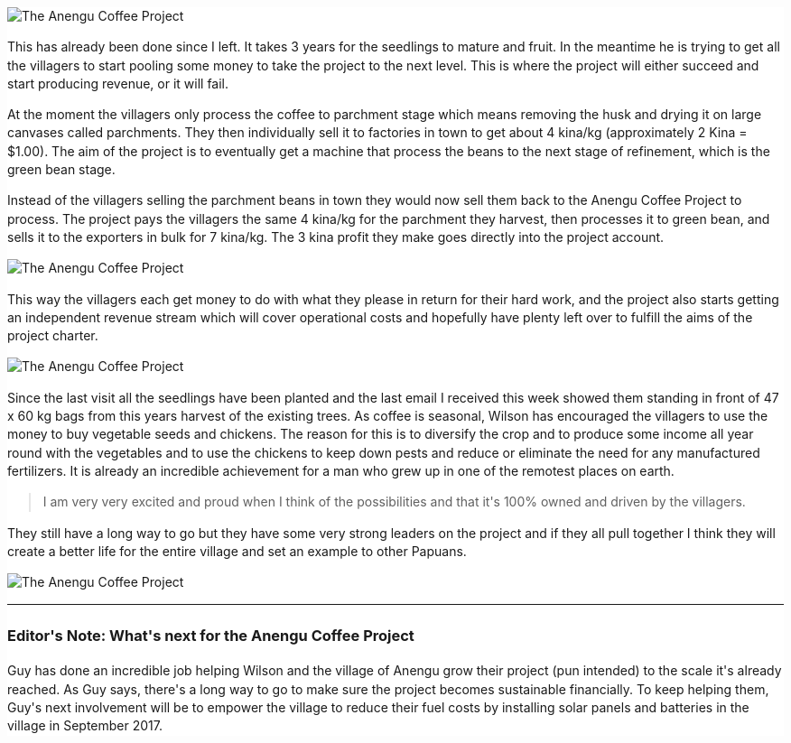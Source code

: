 ![The Anengu Coffee Project](https://uproute-images.s3.amazonaws.com/final-call/solar-powered-coffee/13.jpg)

This has already been done since I left. It takes 3 years for the seedlings to mature and fruit. In the meantime he is trying to get all the villagers to start pooling some money to take the project to the next level. This is where the project will either succeed and start producing revenue, or it will fail.

At the moment the villagers only process the coffee to parchment stage which means removing the husk and drying it on large canvases called parchments. They then individually sell it to factories in town to get about 4 kina/kg (approximately 2 Kina = $1.00). The aim of the project is to eventually get a machine that process the beans to the next stage of refinement, which is the green bean stage.

Instead of the villagers selling the parchment beans in town they would now sell them back to the Anengu Coffee
Project to process. The project pays the villagers the same 4 kina/kg for the parchment they harvest, then processes it to green bean, and sells it to the exporters in bulk for 7 kina/kg. The 3 kina profit they make goes directly into the project account.

![The Anengu Coffee Project](https://uproute-images.s3.amazonaws.com/final-call/solar-powered-coffee/14.jpg)

This way the villagers each get money to do with what they please in return for their hard work, and the project also starts getting an independent revenue stream which will cover operational costs and hopefully have plenty left over to fulfill the aims of the project charter.

![The Anengu Coffee Project](https://uproute-images.s3.amazonaws.com/final-call/solar-powered-coffee/15.jpg)

Since the last visit all the seedlings have been planted and the last email I received this week showed them standing in front of 47 x 60 kg bags from this years harvest of the existing trees. As coffee is seasonal, Wilson has encouraged the villagers to use the money to buy vegetable seeds and chickens. The reason for this is to diversify the crop and to produce some income all year round with the vegetables and to use the chickens to keep down pests and reduce or eliminate the need for any manufactured fertilizers. It is already an incredible achievement for a man who grew up in one of the remotest places on earth.

> I am very very excited and proud when I think of the possibilities and that it's 100% owned and driven by the villagers.

They still have a long way to go but they have some very strong leaders on the project and if they all pull together I think they will create a better life for the entire village and set an example to other Papuans.

![The Anengu Coffee Project](https://uproute-images.s3.amazonaws.com/final-call/solar-powered-coffee/17.jpg)

<hr />

### Editor's Note: What's next for the Anengu Coffee Project

Guy has done an incredible job helping Wilson and the village of Anengu grow their project (pun intended) to the scale it's already reached. As Guy says, there's a long way to go to make sure the project becomes sustainable financially. To keep helping them, Guy's next involvement will be to empower the village to reduce their fuel costs by installing solar panels and batteries in the village in September 2017.
